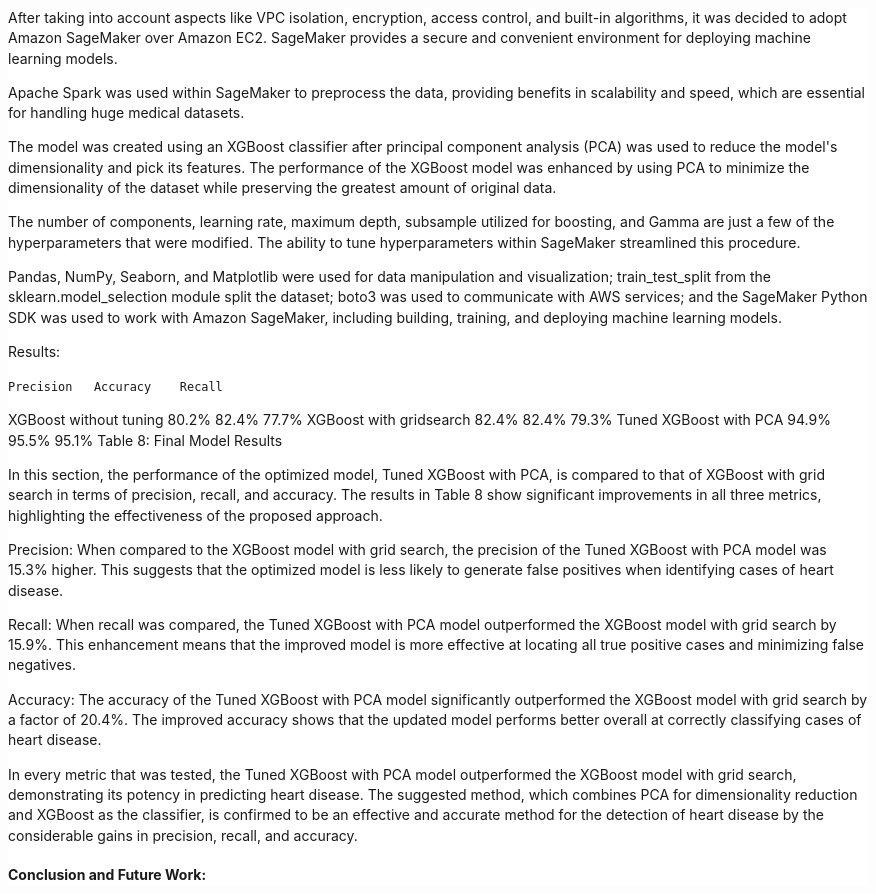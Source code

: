 After taking into account aspects like VPC isolation, encryption, access control, and built-in algorithms, it was decided to adopt Amazon SageMaker over Amazon EC2. SageMaker provides a secure and convenient environment for deploying machine learning models.

Apache Spark was used within SageMaker to preprocess the data, providing benefits in scalability and speed, which are essential for handling huge medical datasets.

The model was created using an XGBoost classifier after principal component analysis (PCA) was used to reduce the model's dimensionality and pick its features. The performance of the XGBoost model was enhanced by using PCA to minimize the dimensionality of the dataset while preserving the greatest amount of original data.

The number of components, learning rate, maximum depth, subsample utilized for boosting, and Gamma are just a few of the hyperparameters that were modified. The ability to tune hyperparameters within SageMaker streamlined this procedure.

Pandas, NumPy, Seaborn, and Matplotlib were used for data manipulation and visualization; train_test_split from the sklearn.model_selection module split the dataset; boto3 was used to communicate with AWS services; and the SageMaker Python SDK was used to work with Amazon SageMaker, including building, training, and deploying machine learning models.

Results:

 
 	Precision	Accuracy	Recall
XGBoost without tuning	80.2%	82.4%	77.7%
XGBoost with gridsearch	82.4%	82.4%	79.3%
Tuned XGBoost with PCA 	94.9%	95.5%	95.1%
Table 8: Final Model Results

In this section, the performance of the optimized model, Tuned XGBoost with PCA, is compared to that of XGBoost with grid search in terms of precision, recall, and accuracy. The results in Table 8 show significant improvements in all three metrics, highlighting the effectiveness of the proposed approach.

Precision:
When compared to the XGBoost model with grid search, the precision of the Tuned XGBoost with PCA model was 15.3% higher. This suggests that the optimized model is less likely to generate false positives when identifying cases of heart disease.

Recall:
When recall was compared, the Tuned XGBoost with PCA model outperformed the XGBoost model with grid search by 15.9%. This enhancement means that the improved model is more effective at locating all true positive cases and minimizing false negatives.

Accuracy:
The accuracy of the Tuned XGBoost with PCA model significantly outperformed the XGBoost model with grid search by a factor of 20.4%. The improved accuracy shows that the updated model performs better overall at correctly classifying cases of heart disease.

In every metric that was tested, the Tuned XGBoost with PCA model outperformed the XGBoost model with grid search, demonstrating its potency in predicting heart disease. The suggested method, which combines PCA for dimensionality reduction and XGBoost as the classifier, is confirmed to be an effective and accurate method for the detection of heart disease by the considerable gains in precision, recall, and accuracy.

#### Conclusion and Future Work:
